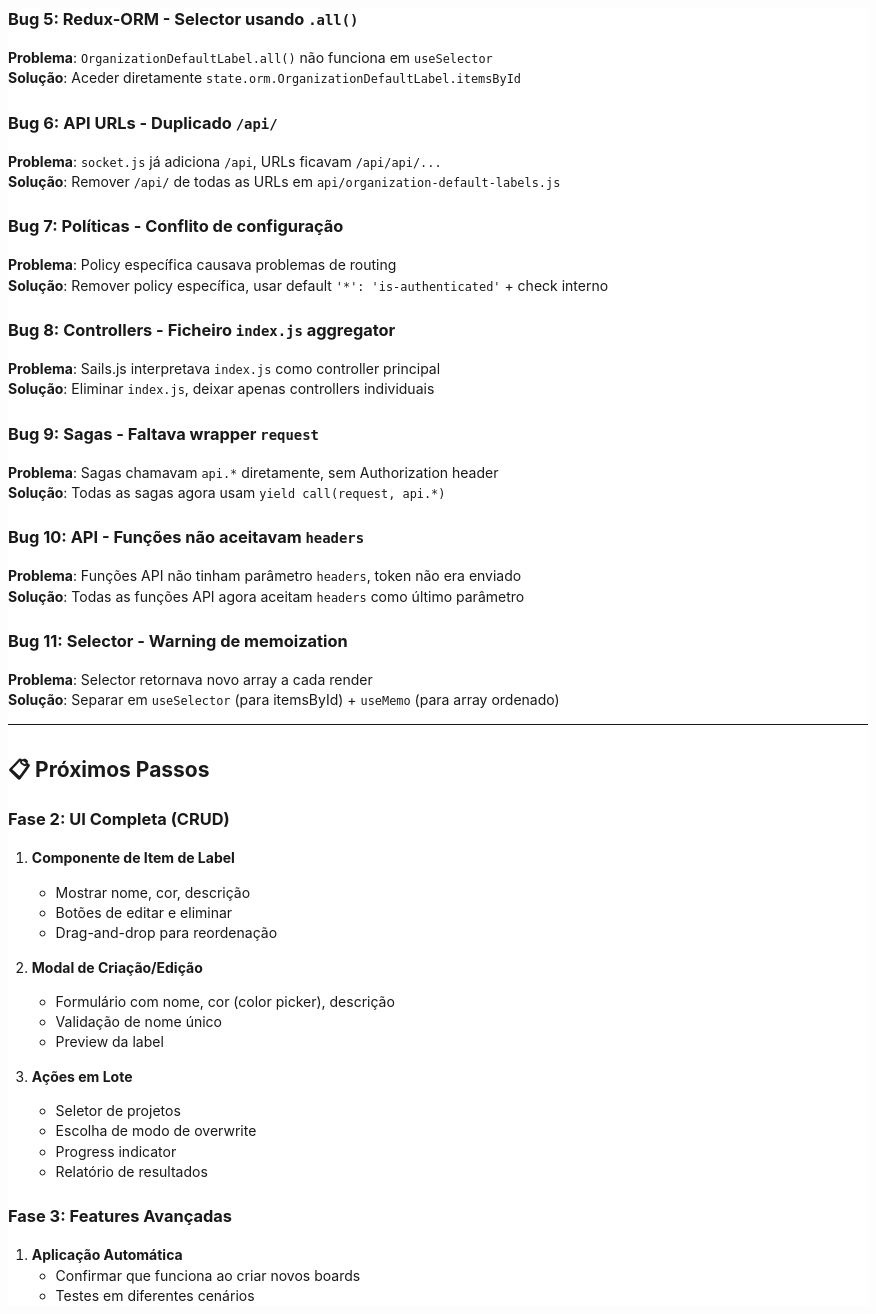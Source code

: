 ### Bug 5: Redux-ORM - Selector usando `.all()`
**Problema**: `OrganizationDefaultLabel.all()` não funciona em `useSelector`  
**Solução**: Aceder diretamente `state.orm.OrganizationDefaultLabel.itemsById`

### Bug 6: API URLs - Duplicado `/api/`
**Problema**: `socket.js` já adiciona `/api`, URLs ficavam `/api/api/...`  
**Solução**: Remover `/api/` de todas as URLs em `api/organization-default-labels.js`

### Bug 7: Políticas - Conflito de configuração
**Problema**: Policy específica causava problemas de routing  
**Solução**: Remover policy específica, usar default `'*': 'is-authenticated'` + check interno

### Bug 8: Controllers - Ficheiro `index.js` aggregator
**Problema**: Sails.js interpretava `index.js` como controller principal  
**Solução**: Eliminar `index.js`, deixar apenas controllers individuais

### Bug 9: Sagas - Faltava wrapper `request`
**Problema**: Sagas chamavam `api.*` diretamente, sem Authorization header  
**Solução**: Todas as sagas agora usam `yield call(request, api.*)`

### Bug 10: API - Funções não aceitavam `headers`
**Problema**: Funções API não tinham parâmetro `headers`, token não era enviado  
**Solução**: Todas as funções API agora aceitam `headers` como último parâmetro

### Bug 11: Selector - Warning de memoization
**Problema**: Selector retornava novo array a cada render  
**Solução**: Separar em `useSelector` (para itemsById) + `useMemo` (para array ordenado)

---

## 📋 Próximos Passos

### Fase 2: UI Completa (CRUD)
1. **Componente de Item de Label**
   - Mostrar nome, cor, descrição
   - Botões de editar e eliminar
   - Drag-and-drop para reordenação

2. **Modal de Criação/Edição**
   - Formulário com nome, cor (color picker), descrição
   - Validação de nome único
   - Preview da label

3. **Ações em Lote**
   - Seletor de projetos
   - Escolha de modo de overwrite
   - Progress indicator
   - Relatório de resultados

### Fase 3: Features Avançadas
1. **Aplicação Automática**
   - Confirmar que funciona ao criar novos boards
   - Testes em diferentes cenários
